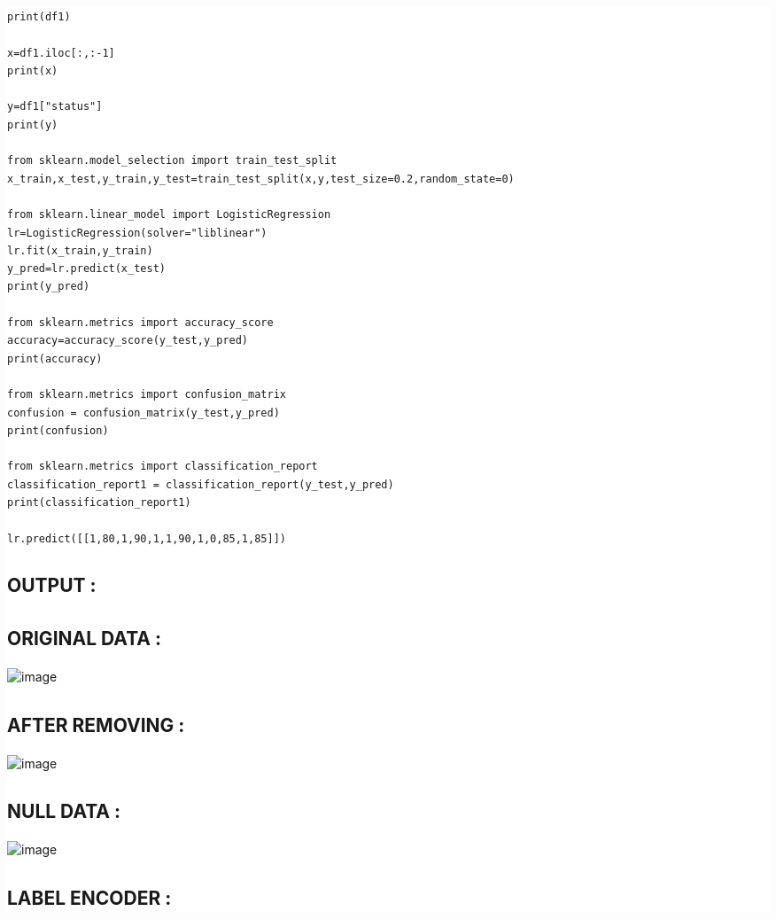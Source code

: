 ```import pandas as pd
print(df1)

x=df1.iloc[:,:-1]
print(x)

y=df1["status"]
print(y)

from sklearn.model_selection import train_test_split
x_train,x_test,y_train,y_test=train_test_split(x,y,test_size=0.2,random_state=0)

from sklearn.linear_model import LogisticRegression
lr=LogisticRegression(solver="liblinear")
lr.fit(x_train,y_train)
y_pred=lr.predict(x_test)
print(y_pred)

from sklearn.metrics import accuracy_score
accuracy=accuracy_score(y_test,y_pred)
print(accuracy)

from sklearn.metrics import confusion_matrix
confusion = confusion_matrix(y_test,y_pred)
print(confusion)

from sklearn.metrics import classification_report
classification_report1 = classification_report(y_test,y_pred)
print(classification_report1)

lr.predict([[1,80,1,90,1,1,90,1,0,85,1,85]])

```
## OUTPUT :

## ORIGINAL DATA :

<img width="1066" height="206" alt="image" src="https://github.com/user-attachments/assets/b736ea27-d31c-40fb-9735-a46242e3a0f2" />

## AFTER REMOVING :

<img width="832" height="206" alt="image" src="https://github.com/user-attachments/assets/0381186b-4f5e-4cf6-ac95-a5bca22d99eb" />

## NULL DATA :

<img width="564" height="432" alt="image" src="https://github.com/user-attachments/assets/066f47ba-d1fb-42ab-bf5e-046bf7486ef8" />

## LABEL ENCODER :
